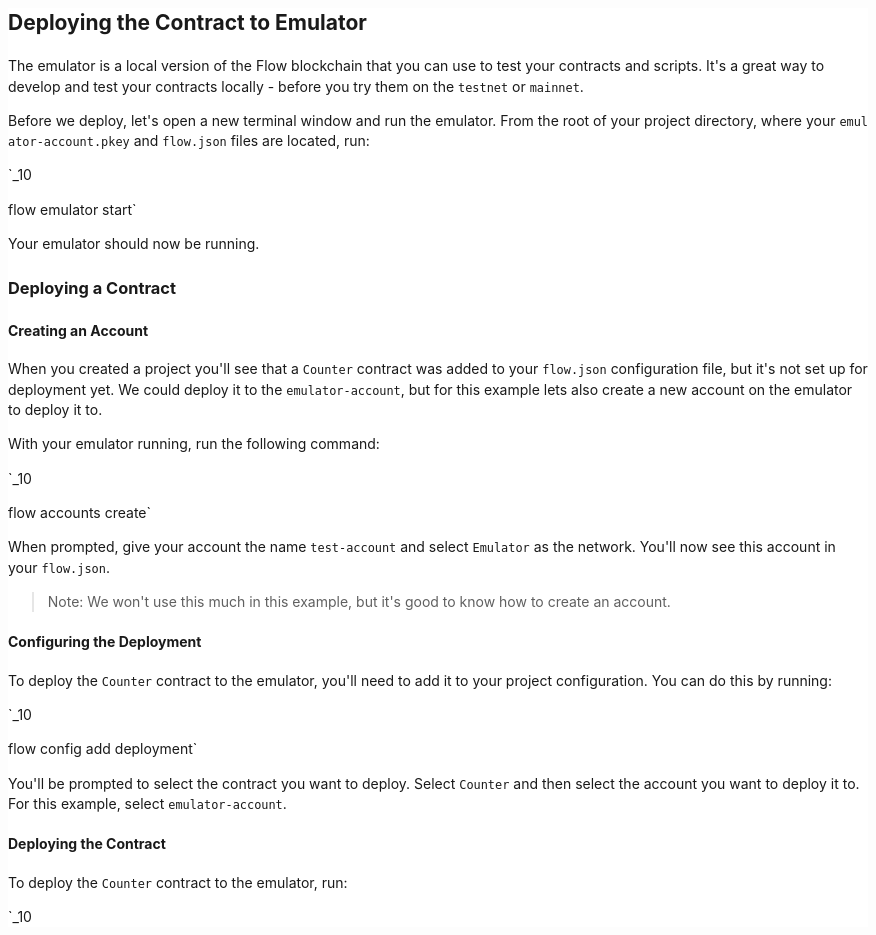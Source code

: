 ## Deploying the Contract to Emulator[​](#deploying-the-contract-to-emulator "Direct link to Deploying the Contract to Emulator")

The emulator is a local version of the Flow blockchain that you can use to test your contracts and scripts. It's a great way to develop and test your contracts locally - before you try them on the `testnet` or `mainnet`.

Before we deploy, let's open a new terminal window and run the emulator. From the root of your project directory, where your `emulator-account.pkey` and `flow.json` files are located, run:

`_10

flow emulator start`

Your emulator should now be running.

### Deploying a Contract[​](#deploying-a-contract "Direct link to Deploying a Contract")

#### Creating an Account[​](#creating-an-account "Direct link to Creating an Account")

When you created a project you'll see that a `Counter` contract was added to your `flow.json` configuration file, but it's not set up for deployment yet. We could deploy it to the `emulator-account`, but for this example lets also create a new account on the emulator to deploy it to.

With your emulator running, run the following command:

`_10

flow accounts create`

When prompted, give your account the name `test-account` and select `Emulator` as the network. You'll now see this account in your `flow.json`.

> Note: We won't use this much in this example, but it's good to know how to create an account.

#### Configuring the Deployment[​](#configuring-the-deployment "Direct link to Configuring the Deployment")

To deploy the `Counter` contract to the emulator, you'll need to add it to your project configuration. You can do this by running:

`_10

flow config add deployment`

You'll be prompted to select the contract you want to deploy. Select `Counter` and then select the account you want to deploy it to. For this example, select `emulator-account`.

#### Deploying the Contract[​](#deploying-the-contract "Direct link to Deploying the Contract")

To deploy the `Counter` contract to the emulator, run:

`_10

